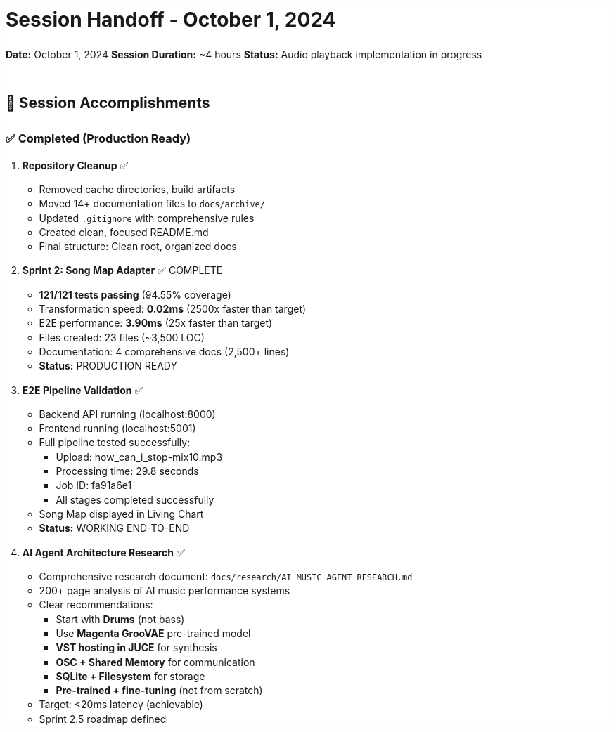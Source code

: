 # Session Handoff - October 1, 2024

**Date:** October 1, 2024
**Session Duration:** ~4 hours
**Status:** Audio playback implementation in progress

---

## 🎯 Session Accomplishments

### ✅ Completed (Production Ready)

1. **Repository Cleanup** ✅
   - Removed cache directories, build artifacts
   - Moved 14+ documentation files to `docs/archive/`
   - Updated `.gitignore` with comprehensive rules
   - Created clean, focused README.md
   - Final structure: Clean root, organized docs

2. **Sprint 2: Song Map Adapter** ✅ COMPLETE
   - **121/121 tests passing** (94.55% coverage)
   - Transformation speed: **0.02ms** (2500x faster than target)
   - E2E performance: **3.90ms** (25x faster than target)
   - Files created: 23 files (~3,500 LOC)
   - Documentation: 4 comprehensive docs (2,500+ lines)
   - **Status:** PRODUCTION READY

3. **E2E Pipeline Validation** ✅
   - Backend API running (localhost:8000)
   - Frontend running (localhost:5001)
   - Full pipeline tested successfully:
     - Upload: how_can_i_stop-mix10.mp3
     - Processing time: 29.8 seconds
     - Job ID: fa91a6e1
     - All stages completed successfully
   - Song Map displayed in Living Chart
   - **Status:** WORKING END-TO-END

4. **AI Agent Architecture Research** ✅
   - Comprehensive research document: `docs/research/AI_MUSIC_AGENT_RESEARCH.md`
   - 200+ page analysis of AI music performance systems
   - Clear recommendations:
     - Start with **Drums** (not bass)
     - Use **Magenta GrooVAE** pre-trained model
     - **VST hosting in JUCE** for synthesis
     - **OSC + Shared Memory** for communication
     - **SQLite + Filesystem** for storage
     - **Pre-trained + fine-tuning** (not from scratch)
   - Target: <20ms latency (achievable)
   - Sprint 2.5 roadmap defined
